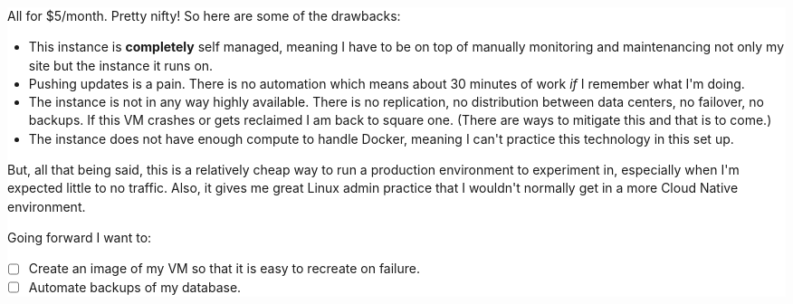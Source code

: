All for $5/month. Pretty nifty! So here are some of the drawbacks:

- This instance is **completely** self managed, meaning I have to be on top of manually monitoring and maintenancing not only my site but the instance it runs on.
- Pushing updates is a pain. There is no automation which means about 30 minutes of work _if_ I remember what I'm doing.
- The instance is not in any way highly available. There is no replication, no distribution between data centers, no failover, no backups. If this VM crashes or gets reclaimed I am back to square one. (There are ways to mitigate this and that is to come.)
- The instance does not have enough compute to handle Docker, meaning I can't practice this technology in this set up.

But, all that being said, this is a relatively cheap way to run a production environment to experiment in, especially when I'm expected little to no traffic. Also, it gives me great Linux admin practice that I wouldn't normally get in a more Cloud Native environment.

Going forward I want to:

- [ ] Create an image of my VM so that it is easy to recreate on failure.
- [ ] Automate backups of my database.
